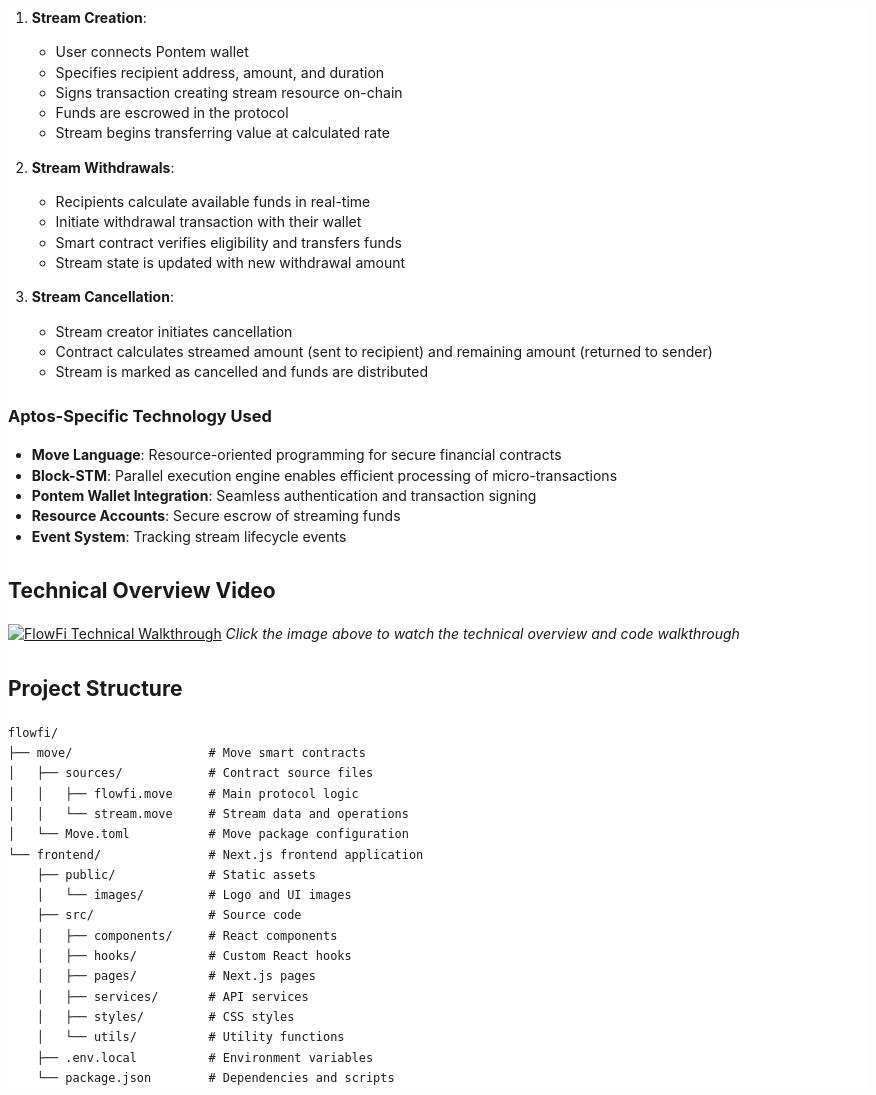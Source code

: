 1. **Stream Creation**:
   - User connects Pontem wallet
   - Specifies recipient address, amount, and duration
   - Signs transaction creating stream resource on-chain
   - Funds are escrowed in the protocol
   - Stream begins transferring value at calculated rate

2. **Stream Withdrawals**:
   - Recipients calculate available funds in real-time
   - Initiate withdrawal transaction with their wallet
   - Smart contract verifies eligibility and transfers funds
   - Stream state is updated with new withdrawal amount

3. **Stream Cancellation**:
   - Stream creator initiates cancellation
   - Contract calculates streamed amount (sent to recipient) and remaining amount (returned to sender)
   - Stream is marked as cancelled and funds are distributed

### Aptos-Specific Technology Used

- **Move Language**: Resource-oriented programming for secure financial contracts
- **Block-STM**: Parallel execution engine enables efficient processing of micro-transactions
- **Pontem Wallet Integration**: Seamless authentication and transaction signing
- **Resource Accounts**: Secure escrow of streaming funds
- **Event System**: Tracking stream lifecycle events

## Technical Overview Video

[![FlowFi Technical Walkthrough](https://img.youtube.com/vi/YOUR_TECHNICAL_VIDEO_ID/0.jpg)](https://www.youtube.com/watch?v=YOUR_TECHNICAL_VIDEO_ID)
*Click the image above to watch the technical overview and code walkthrough*

## Project Structure

```
flowfi/
├── move/                   # Move smart contracts
│   ├── sources/            # Contract source files
│   │   ├── flowfi.move     # Main protocol logic
│   │   └── stream.move     # Stream data and operations
│   └── Move.toml           # Move package configuration
└── frontend/               # Next.js frontend application
    ├── public/             # Static assets
    │   └── images/         # Logo and UI images
    ├── src/                # Source code
    │   ├── components/     # React components
    │   ├── hooks/          # Custom React hooks
    │   ├── pages/          # Next.js pages
    │   ├── services/       # API services
    │   ├── styles/         # CSS styles
    │   └── utils/          # Utility functions
    ├── .env.local          # Environment variables
    └── package.json        # Dependencies and scripts
```
